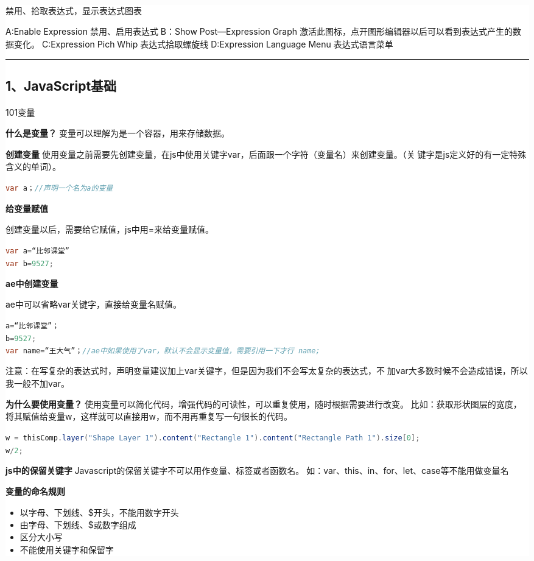 禁用、拾取表达式，显示表达式图表



A:Enable Expression 禁用、启用表达式
B：Show Post—Expression Graph 激活此图标，点开图形编辑器以后可以看到表达式产生的数据变化。 C:Expression Pich Whip 表达式拾取螺旋线
D:Expression Language Menu 表达式语言菜单

------

## 1、JavaScript基础

101变量 

**什么是变量？**
变量可以理解为是一个容器，用来存储数据。 

**创建变量**
使用变量之前需要先创建变量，在js中使用关键字var，后面跟一个字符（变量名）来创建变量。（关 键字是js定义好的有一定特殊含义的单词）。
```JAVA
var a；//声明一个名为a的变量 
```
**给变量赋值**

创建变量以后，需要给它赋值，js中用=来给变量赋值。 
```JAVA
var a=“比邻课堂”
var b=9527; 
```
**ae中创建变量**

ae中可以省略var关键字，直接给变量名赋值。

```JAVA
a=“比邻课堂”；
b=9527;
var name=“王大气”；//ae中如果使用了var，默认不会显示变量值，需要引用一下才行 name;
```
注意：在写复杂的表达式时，声明变量建议加上var关键字，但是因为我们不会写太复杂的表达式，不 加var大多数时候不会造成错误，所以我一般不加var。

**为什么要使用变量？**
使用变量可以简化代码，增强代码的可读性，可以重复使用，随时根据需要进行改变。
比如：获取形状图层的宽度，将其赋值给变量w，这样就可以直接用w，而不用再重复写一句很长的代码。
```JAVA
w = thisComp.layer("Shape Layer 1").content("Rectangle 1").content("Rectangle Path 1").size[0];
w/2;
```

**js中的保留关键字**
Javascript的保留关键字不可以用作变量、标签或者函数名。
如：var、this、in、for、let、case等不能用做变量名 

**变量的命名规则**

- 以字母、下划线、$开头，不能用数字开头
- 由字母、下划线、$或数字组成
- 区分大小写
- 不能使用关键字和保留字 
